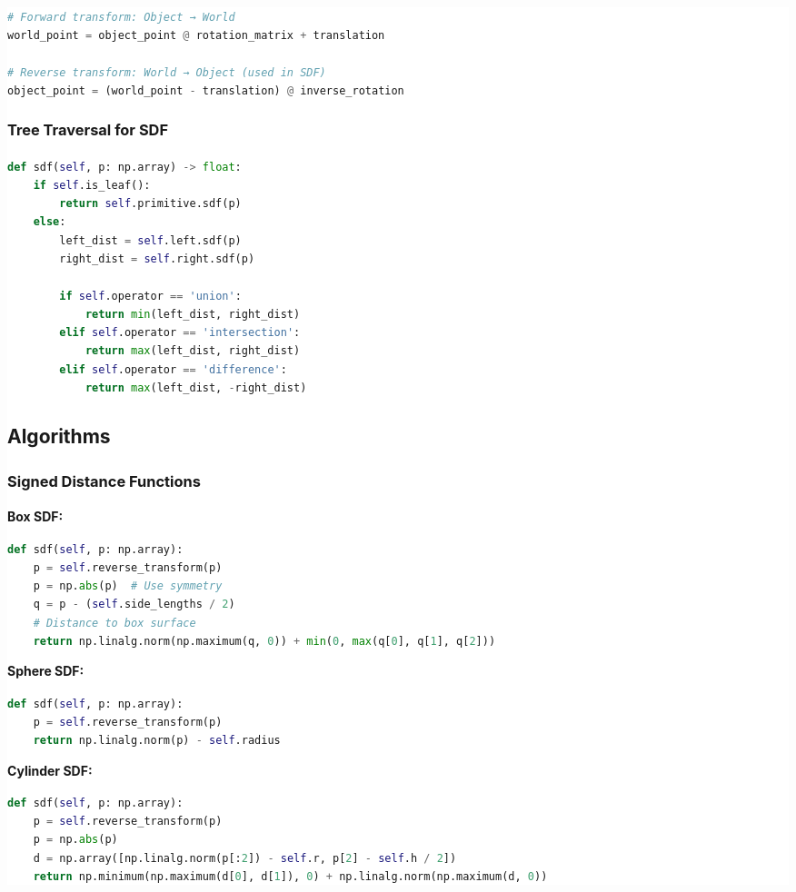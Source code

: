 ```python
# Forward transform: Object → World
world_point = object_point @ rotation_matrix + translation

# Reverse transform: World → Object (used in SDF)
object_point = (world_point - translation) @ inverse_rotation
```

### Tree Traversal for SDF

```python
def sdf(self, p: np.array) -> float:
    if self.is_leaf():
        return self.primitive.sdf(p)
    else:
        left_dist = self.left.sdf(p)
        right_dist = self.right.sdf(p)
        
        if self.operator == 'union':
            return min(left_dist, right_dist)
        elif self.operator == 'intersection':
            return max(left_dist, right_dist)
        elif self.operator == 'difference':
            return max(left_dist, -right_dist)
```

## Algorithms

### Signed Distance Functions

**Box SDF:**
```python
def sdf(self, p: np.array):
    p = self.reverse_transform(p)
    p = np.abs(p)  # Use symmetry
    q = p - (self.side_lengths / 2)
    # Distance to box surface
    return np.linalg.norm(np.maximum(q, 0)) + min(0, max(q[0], q[1], q[2]))
```

**Sphere SDF:**
```python
def sdf(self, p: np.array):
    p = self.reverse_transform(p)
    return np.linalg.norm(p) - self.radius
```

**Cylinder SDF:**
```python
def sdf(self, p: np.array):
    p = self.reverse_transform(p)
    p = np.abs(p)
    d = np.array([np.linalg.norm(p[:2]) - self.r, p[2] - self.h / 2])
    return np.minimum(np.maximum(d[0], d[1]), 0) + np.linalg.norm(np.maximum(d, 0))
```
